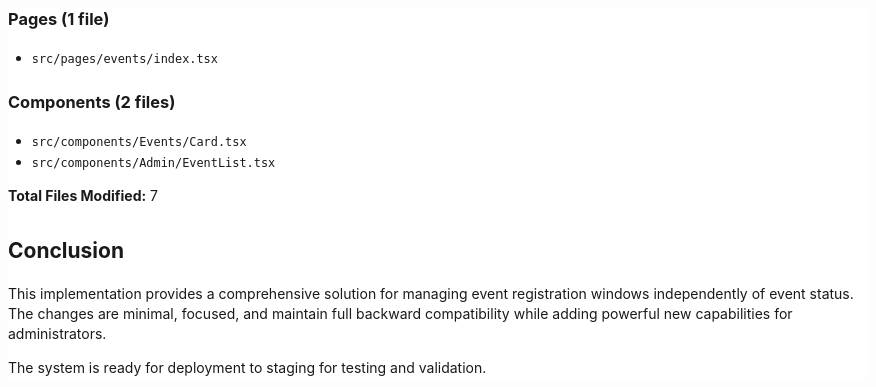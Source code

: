 ### Pages (1 file)
- `src/pages/events/index.tsx`

### Components (2 files)
- `src/components/Events/Card.tsx`
- `src/components/Admin/EventList.tsx`

**Total Files Modified:** 7

## Conclusion

This implementation provides a comprehensive solution for managing event registration windows independently of event status. The changes are minimal, focused, and maintain full backward compatibility while adding powerful new capabilities for administrators.

The system is ready for deployment to staging for testing and validation.
